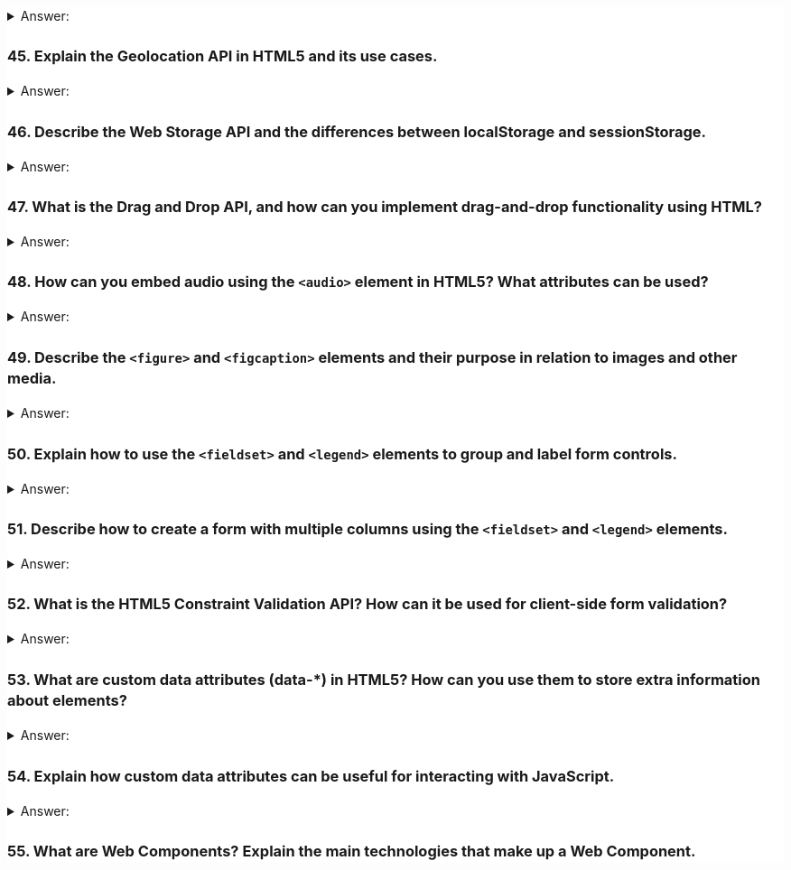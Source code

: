 <details><summary>Answer:</summary></details>

### 45. Explain the Geolocation API in HTML5 and its use cases.

<details><summary>Answer:</summary></details>

### 46. Describe the Web Storage API and the differences between localStorage and sessionStorage.

<details><summary>Answer:</summary></details>

### 47. What is the Drag and Drop API, and how can you implement drag-and-drop functionality using HTML?

<details><summary>Answer:</summary></details>

### 48. How can you embed audio using the `<audio>` element in HTML5? What attributes can be used?

<details><summary>Answer:</summary></details>

### 49. Describe the `<figure>` and `<figcaption>` elements and their purpose in relation to images and other media.

<details><summary>Answer:</summary></details>

### 50. Explain how to use the `<fieldset>` and `<legend>` elements to group and label form controls.

<details><summary>Answer:</summary></details>

### 51. Describe how to create a form with multiple columns using the `<fieldset>` and `<legend>` elements.

<details><summary>Answer:</summary></details>

### 52. What is the HTML5 Constraint Validation API? How can it be used for client-side form validation?

<details><summary>Answer:</summary></details>

### 53. What are custom data attributes (data-*) in HTML5? How can you use them to store extra information about elements?

<details><summary>Answer:</summary></details>

### 54. Explain how custom data attributes can be useful for interacting with JavaScript.

<details><summary>Answer:</summary></details>

### 55. What are Web Components? Explain the main technologies that make up a Web Component.
